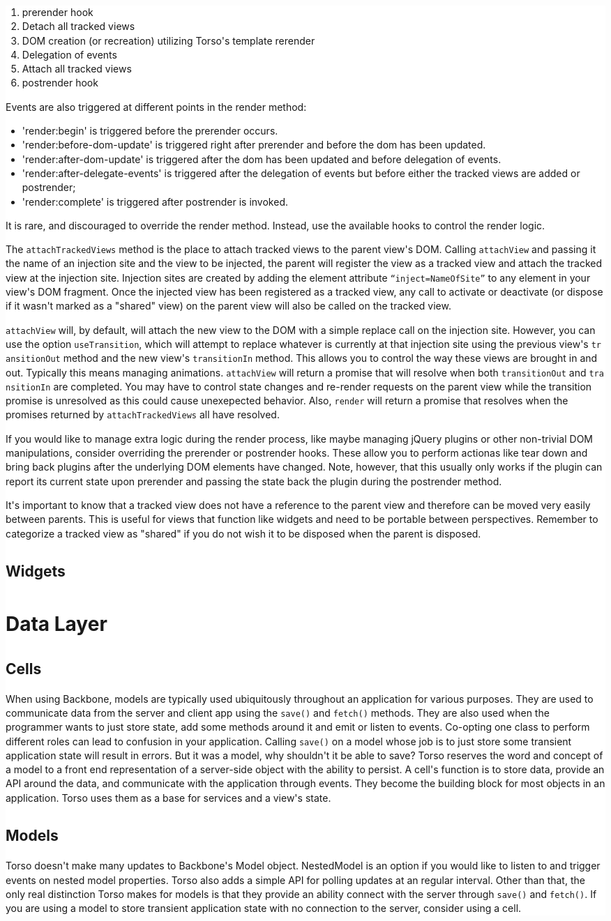 1. prerender hook
2. Detach all tracked views
3. DOM creation (or recreation) utilizing Torso's template rerender
4. Delegation of events
5. Attach all tracked views
6. postrender hook

Events are also triggered at different points in the render method:

 - 'render:begin' is triggered before the prerender occurs.
 - 'render:before-dom-update' is triggered right after prerender and before the dom has been updated.
 - 'render:after-dom-update' is triggered after the dom has been updated and before delegation of events.
 - 'render:after-delegate-events' is triggered after the delegation of events but before either the tracked views are added or postrender;
 - 'render:complete' is triggered after postrender is invoked.

It is rare, and discouraged to override the render method. Instead, use the available hooks to control the render logic.

The ```attachTrackedViews``` method is the place to attach tracked views to the parent view's DOM. Calling ```attachView``` and passing it the name of an injection site and the view to be injected, the parent will register the view as a tracked view and attach the tracked view at the injection site. Injection sites are created by adding the element attribute ```“inject=NameOfSite”``` to any element in your view's DOM fragment. Once the injected view has been registered as a tracked view, any call to activate or deactivate (or dispose if it wasn't marked as a "shared" view) on the parent view will also be called on the tracked view.

```attachView``` will, by default, will attach the new view to the DOM with a simple replace call on the injection site. However, you can use the option ```useTransition```, which will attempt to replace whatever is currently at that injection site using the previous view's ```transitionOut``` method and the new view's ```transitionIn``` method. This allows you to control the way these views are brought in and out. Typically this means managing animations. ```attachView``` will return a promise that will resolve when both ```transitionOut``` and ```transitionIn``` are completed. You may have to control state changes and re-render requests on the parent view while the transition promise is unresolved as this could cause unexepected behavior. Also, ```render``` will return a promise that resolves when the promises returned by ```attachTrackedViews``` all have resolved.

If you would like to manage extra logic during the render process, like maybe managing jQuery plugins or other non-trivial DOM manipulations, consider overriding the prerender or postrender hooks. These allow you to perform actionas like tear down and bring back plugins after the underlying DOM elements have changed. Note, however, that this usually only works if the plugin can report its current state upon prerender and passing the state back the plugin during the postrender method.

It's important to know that a tracked view does not have a reference to the parent view and therefore can be moved very easily between parents. This is useful for views that function like widgets and need to be portable between perspectives. Remember to categorize a tracked view as "shared" if you do not wish it to be disposed when the parent is disposed.

## Widgets


# Data Layer
## Cells
When using Backbone, models are typically used ubiquitously throughout an application for various purposes. They are used to communicate data from the server and client app using the ```save()``` and ```fetch()``` methods. They are also used when the programmer wants to just store state, add some methods around it and emit or listen to events. Co-opting one class to perform different roles can lead to confusion in your application. Calling ```save()``` on a model whose job is to just store some transient application state will result in errors. But it was a model, why shouldn't it be able to save? Torso reserves the word and concept of a model to a front end representation of a server-side object with the ability to persist. A cell's function is to store data, provide an API around the data, and communicate with the application through events. They become the building block for most objects in an application. Torso uses them as a base for services and a view's state.

## Models
Torso doesn't make many updates to Backbone's Model object. NestedModel is an option if you would like to listen to and trigger events on nested model properties. Torso also adds a simple API for polling updates at an regular interval. Other than that, the only real distinction Torso makes for models is that they provide an ability connect with the server through ```save()``` and ```fetch()```. If you are using a model to store transient application state with no connection to the server, consider using a cell.

```